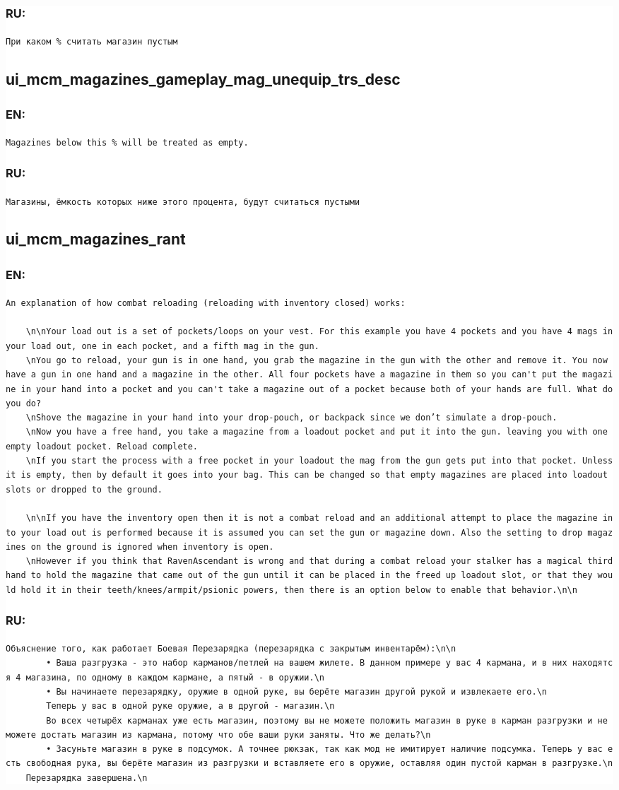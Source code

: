 ### RU:
```
При каком % считать магазин пустым
```
## ui_mcm_magazines_gameplay_mag_unequip_trs_desc

### EN:
```
Magazines below this % will be treated as empty.
```

### RU:
```
Магазины, ёмкость которых ниже этого процента, будут считаться пустыми
```
## ui_mcm_magazines_rant

### EN:
```
An explanation of how combat reloading (reloading with inventory closed) works:

	\n\nYour load out is a set of pockets/loops on your vest. For this example you have 4 pockets and you have 4 mags in your load out, one in each pocket, and a fifth mag in the gun.
	\nYou go to reload, your gun is in one hand, you grab the magazine in the gun with the other and remove it. You now have a gun in one hand and a magazine in the other. All four pockets have a magazine in them so you can't put the magazine in your hand into a pocket and you can't take a magazine out of a pocket because both of your hands are full. What do you do?
	\nShove the magazine in your hand into your drop-pouch, or backpack since we don’t simulate a drop-pouch.
	\nNow you have a free hand, you take a magazine from a loadout pocket and put it into the gun. leaving you with one empty loadout pocket. Reload complete.
	\nIf you start the process with a free pocket in your loadout the mag from the gun gets put into that pocket. Unless it is empty, then by default it goes into your bag. This can be changed so that empty magazines are placed into loadout slots or dropped to the ground.

	\n\nIf you have the inventory open then it is not a combat reload and an additional attempt to place the magazine into your load out is performed because it is assumed you can set the gun or magazine down. Also the setting to drop magazines on the ground is ignored when inventory is open.
	\nHowever if you think that RavenAscendant is wrong and that during a combat reload your stalker has a magical third hand to hold the magazine that came out of the gun until it can be placed in the freed up loadout slot, or that they would hold it in their teeth/knees/armpit/psionic powers, then there is an option below to enable that behavior.\n\n
```

### RU:
```
Объяснение того, как работает Боевая Перезарядка (перезарядка с закрытым инвентарём):\n\n
		• Ваша разгрузка - это набор карманов/петлей на вашем жилете. В данном примере у вас 4 кармана, и в них находятся 4 магазина, по одному в каждом кармане, а пятый - в оружии.\n
		• Вы начинаете перезарядку, оружие в одной руке, вы берёте магазин другой рукой и извлекаете его.\n
		Теперь у вас в одной руке оружие, а в другой - магазин.\n 
		Во всех четырёх карманах уже есть магазин, поэтому вы не можете положить магазин в руке в карман разгрузки и не можете достать магазин из кармана, потому что обе ваши руки заняты. Что же делать?\n
		• Засуньте магазин в руке в подсумок. А точнее рюкзак, так как мод не имитирует наличие подсумка. Теперь у вас есть свободная рука, вы берёте магазин из разгрузки и вставляете его в оружие, оставляя один пустой карман в разгрузке.\n
	Перезарядка завершена.\n
```